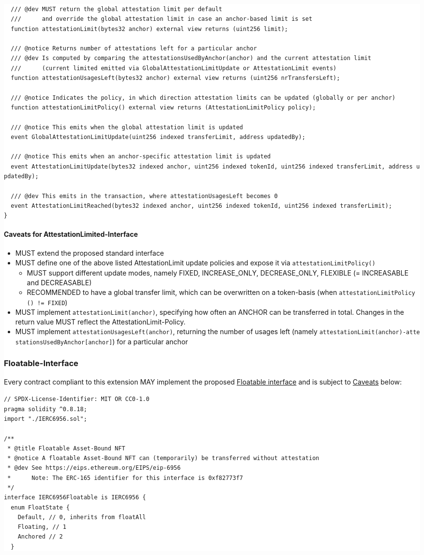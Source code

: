 ```solidity
  /// @dev MUST return the global attestation limit per default
  ///      and override the global attestation limit in case an anchor-based limit is set
  function attestationLimit(bytes32 anchor) external view returns (uint256 limit);

  /// @notice Returns number of attestations left for a particular anchor
  /// @dev Is computed by comparing the attestationsUsedByAnchor(anchor) and the current attestation limit 
  ///      (current limited emitted via GlobalAttestationLimitUpdate or AttestationLimit events)
  function attestationUsagesLeft(bytes32 anchor) external view returns (uint256 nrTransfersLeft);

  /// @notice Indicates the policy, in which direction attestation limits can be updated (globally or per anchor)
  function attestationLimitPolicy() external view returns (AttestationLimitPolicy policy);

  /// @notice This emits when the global attestation limit is updated
  event GlobalAttestationLimitUpdate(uint256 indexed transferLimit, address updatedBy);

  /// @notice This emits when an anchor-specific attestation limit is updated
  event AttestationLimitUpdate(bytes32 indexed anchor, uint256 indexed tokenId, uint256 indexed transferLimit, address updatedBy);

  /// @dev This emits in the transaction, where attestationUsagesLeft becomes 0
  event AttestationLimitReached(bytes32 indexed anchor, uint256 indexed tokenId, uint256 indexed transferLimit);
}
```

#### Caveats for AttestationLimited-Interface

- MUST extend the proposed standard interface
- MUST define one of the above listed AttestationLimit update policies and expose it via `attestationLimitPolicy()`
  - MUST support different update modes, namely FIXED, INCREASE_ONLY, DECREASE_ONLY, FLEXIBLE (= INCREASABLE and DECREASABLE)
  - RECOMMENDED to have a global transfer limit, which can be overwritten on a token-basis (when `attestationLimitPolicy() != FIXED`)
- MUST implement `attestationLimit(anchor)`, specifying how often an ANCHOR can be transferred in total. Changes in the return value MUST reflect the AttestationLimit-Policy.
- MUST implement `attestationUsagesLeft(anchor)`, returning the number of usages left (namely `attestationLimit(anchor)-attestationsUsedByAnchor[anchor]`) for a particular anchor


### Floatable-Interface

Every contract compliant to this extension MAY implement the proposed [Floatable interface](./assets/contracts/IERC6956Floatable.sol) and is subject to [Caveats](#caveats-for-floatable-interface) below:

```solidity
// SPDX-License-Identifier: MIT OR CC0-1.0
pragma solidity ^0.8.18;
import "./IERC6956.sol";

/**
 * @title Floatable Asset-Bound NFT
 * @notice A floatable Asset-Bound NFT can (temporarily) be transferred without attestation
 * @dev See https://eips.ethereum.org/EIPS/eip-6956
 *      Note: The ERC-165 identifier for this interface is 0xf82773f7
 */
interface IERC6956Floatable is IERC6956 {
  enum FloatState {
    Default, // 0, inherits from floatAll
    Floating, // 1
    Anchored // 2
  }
```
